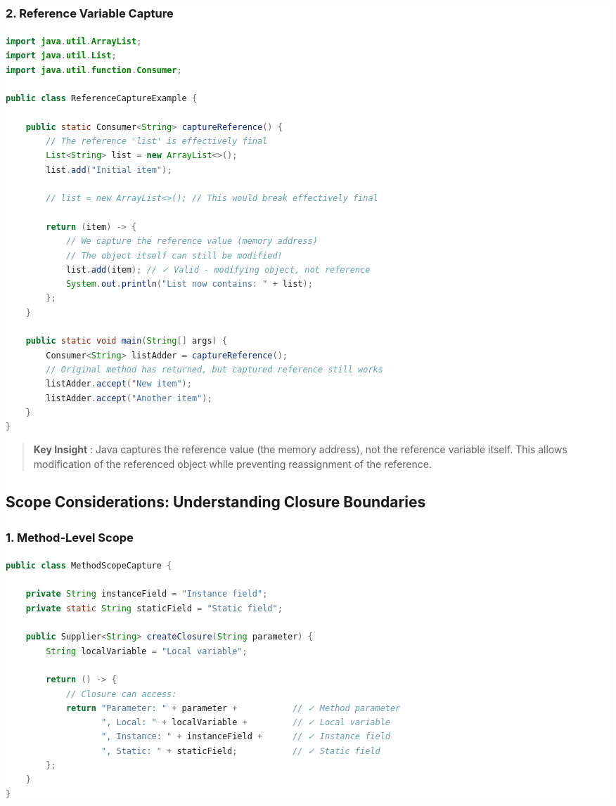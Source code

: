 ### 2. Reference Variable Capture

```java
import java.util.ArrayList;
import java.util.List;
import java.util.function.Consumer;

public class ReferenceCaptureExample {
  
    public static Consumer<String> captureReference() {
        // The reference 'list' is effectively final
        List<String> list = new ArrayList<>();
        list.add("Initial item");
      
        // list = new ArrayList<>(); // This would break effectively final
      
        return (item) -> {
            // We capture the reference value (memory address)
            // The object itself can still be modified!
            list.add(item); // ✓ Valid - modifying object, not reference
            System.out.println("List now contains: " + list);
        };
    }
  
    public static void main(String[] args) {
        Consumer<String> listAdder = captureReference();
        // Original method has returned, but captured reference still works
        listAdder.accept("New item");
        listAdder.accept("Another item");
    }
}
```

> **Key Insight** : Java captures the reference value (the memory address), not the reference variable itself. This allows modification of the referenced object while preventing reassignment of the reference.

## Scope Considerations: Understanding Closure Boundaries

### 1. Method-Level Scope

```java
public class MethodScopeCapture {
  
    private String instanceField = "Instance field";
    private static String staticField = "Static field";
  
    public Supplier<String> createClosure(String parameter) {
        String localVariable = "Local variable";
      
        return () -> {
            // Closure can access:
            return "Parameter: " + parameter +           // ✓ Method parameter
                   ", Local: " + localVariable +         // ✓ Local variable  
                   ", Instance: " + instanceField +      // ✓ Instance field
                   ", Static: " + staticField;           // ✓ Static field
        };
    }
}
```
